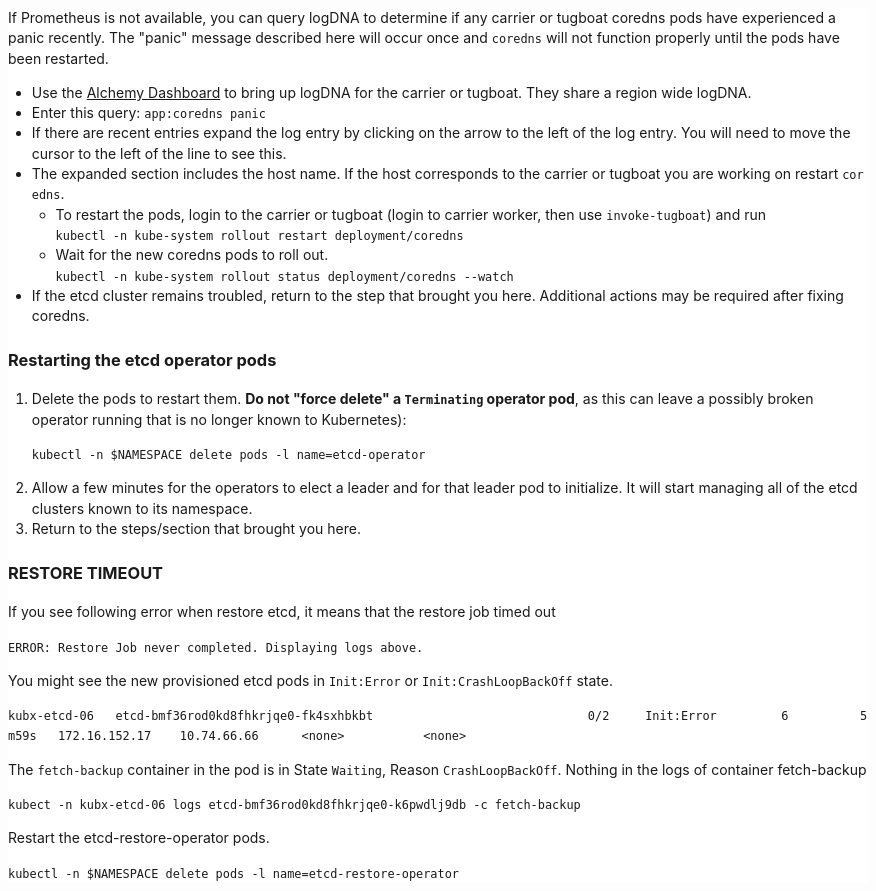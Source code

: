 If Prometheus is not available, you can query logDNA to determine if any carrier or tugboat coredns pods have experienced
a panic recently. The "panic" message described here will occur once and `coredns` will
not function properly until the pods have been restarted.
- Use the [Alchemy Dashboard](https://alchemy-dashboard.containers.cloud.ibm.com/) to bring up logDNA for the carrier or tugboat.
They share a region wide logDNA.
- Enter this query: `app:coredns panic`
- If there are recent entries expand the log entry by clicking on the arrow to the left of the log entry. You will need to move the cursor to the left of the line to see this.
- The expanded section includes the host name. If the host corresponds to the carrier or tugboat you are working on restart `coredns`.
  - To restart the pods, login to the carrier or tugboat (login to carrier worker, then use `invoke-tugboat`) and run<br/>
  `kubectl -n kube-system rollout restart deployment/coredns`
  - Wait for the new coredns pods to roll out.<br/>
  `kubectl -n kube-system rollout status deployment/coredns --watch`
- If the etcd cluster remains troubled, return to the step that brought you here. Additional actions may be required after fixing coredns.


### Restarting the etcd operator pods

1. Delete the pods to restart them.  **Do not "force delete" a `Terminating` operator pod**, as this can leave a possibly broken operator running that is no longer known to Kubernetes):
   ``` shell
   kubectl -n $NAMESPACE delete pods -l name=etcd-operator
   ```
2. Allow a few minutes for the operators to elect a leader and for that leader pod to initialize.  It will start managing all of the etcd clusters known to its namespace.
3. Return to the steps/section that brought you here.

### RESTORE TIMEOUT

If you see following error when restore etcd, it means that the restore job timed out
```
ERROR: Restore Job never completed. Displaying logs above.
```

You might see the new provisioned etcd pods in `Init:Error` or `Init:CrashLoopBackOff` state.
```
kubx-etcd-06   etcd-bmf36rod0kd8fhkrjqe0-fk4sxhbkbt                              0/2     Init:Error         6          5m59s   172.16.152.17    10.74.66.66      <none>           <none>
```
The `fetch-backup` container in the pod is in State `Waiting`, Reason `CrashLoopBackOff`. Nothing in the logs of container fetch-backup
```
kubect -n kubx-etcd-06 logs etcd-bmf36rod0kd8fhkrjqe0-k6pwdlj9db -c fetch-backup
```

Restart the etcd-restore-operator pods.
```
kubectl -n $NAMESPACE delete pods -l name=etcd-restore-operator
```
